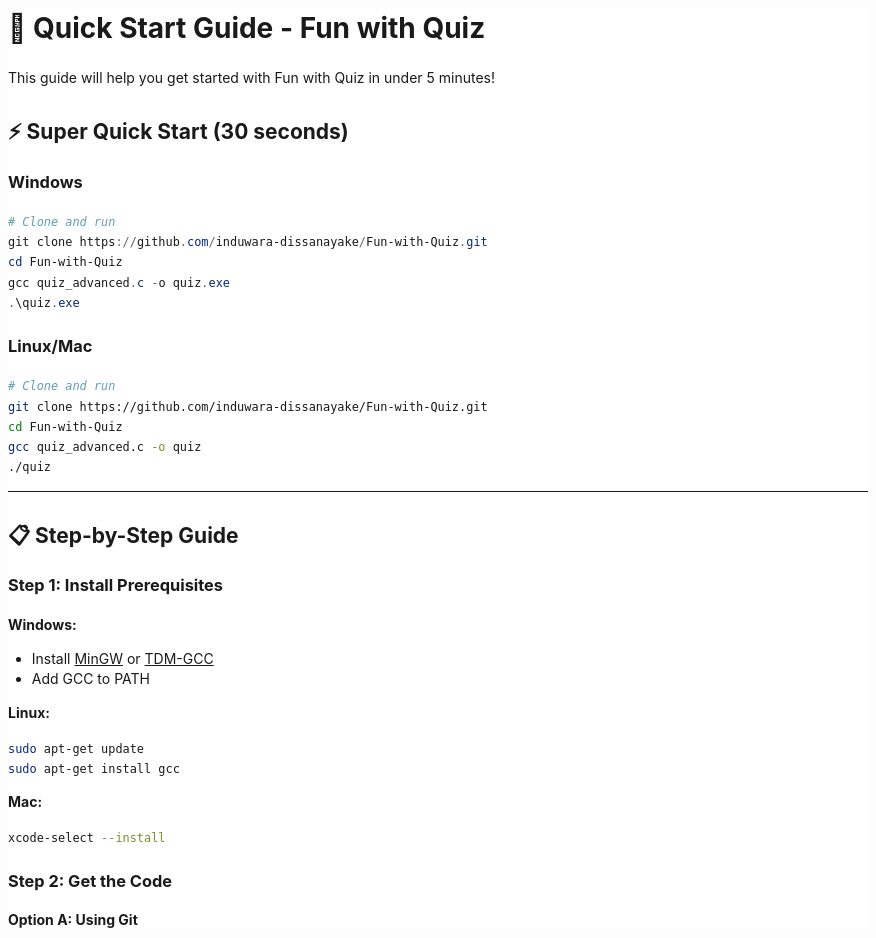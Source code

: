 # 🚀 Quick Start Guide - Fun with Quiz

This guide will help you get started with Fun with Quiz in under 5 minutes!

## ⚡ Super Quick Start (30 seconds)

### Windows

```powershell
# Clone and run
git clone https://github.com/induwara-dissanayake/Fun-with-Quiz.git
cd Fun-with-Quiz
gcc quiz_advanced.c -o quiz.exe
.\quiz.exe
```

### Linux/Mac

```bash
# Clone and run
git clone https://github.com/induwara-dissanayake/Fun-with-Quiz.git
cd Fun-with-Quiz
gcc quiz_advanced.c -o quiz
./quiz
```

---

## 📋 Step-by-Step Guide

### Step 1: Install Prerequisites

**Windows:**

- Install [MinGW](http://mingw.org/) or [TDM-GCC](https://jmeubank.github.io/tdm-gcc/)
- Add GCC to PATH

**Linux:**

```bash
sudo apt-get update
sudo apt-get install gcc
```

**Mac:**

```bash
xcode-select --install
```

### Step 2: Get the Code

**Option A: Using Git**
